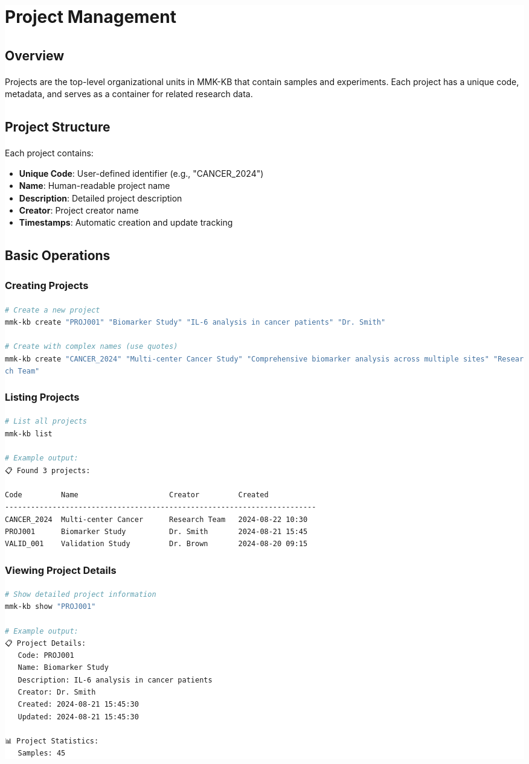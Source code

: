 # Project Management

## Overview

Projects are the top-level organizational units in MMK-KB that contain samples and experiments. Each project has a unique code, metadata, and serves as a container for related research data.

## Project Structure

Each project contains:
- **Unique Code**: User-defined identifier (e.g., "CANCER_2024")
- **Name**: Human-readable project name
- **Description**: Detailed project description
- **Creator**: Project creator name
- **Timestamps**: Automatic creation and update tracking

## Basic Operations

### Creating Projects

```bash
# Create a new project
mmk-kb create "PROJ001" "Biomarker Study" "IL-6 analysis in cancer patients" "Dr. Smith"

# Create with complex names (use quotes)
mmk-kb create "CANCER_2024" "Multi-center Cancer Study" "Comprehensive biomarker analysis across multiple sites" "Research Team"
```

### Listing Projects

```bash
# List all projects
mmk-kb list

# Example output:
📋 Found 3 projects:

Code         Name                     Creator         Created            
------------------------------------------------------------------------
CANCER_2024  Multi-center Cancer      Research Team   2024-08-22 10:30
PROJ001      Biomarker Study          Dr. Smith       2024-08-21 15:45
VALID_001    Validation Study         Dr. Brown       2024-08-20 09:15
```

### Viewing Project Details

```bash
# Show detailed project information
mmk-kb show "PROJ001"

# Example output:
📋 Project Details:
   Code: PROJ001
   Name: Biomarker Study
   Description: IL-6 analysis in cancer patients
   Creator: Dr. Smith
   Created: 2024-08-21 15:45:30
   Updated: 2024-08-21 15:45:30
   
📊 Project Statistics:
   Samples: 45
```